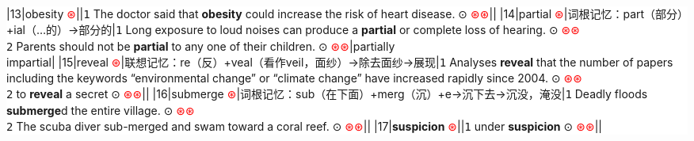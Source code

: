 |13|<font onclick="show('[əʊˈbɪːsəti]')" onclick="show('[əʊˈbɪːsəti]')">obesity</font> <font onmouseover="javascript:read('OBESITY','[əʊˈbɪːsəti]')" onClick="javascript:read('OBESITY','[əʊˈbɪːsəti]')" style="color: rgb(255,0,0)">⊛</font>||<kbd onclick="show('n. 肥大，肥胖')" onmouseover="show('n. 肥大，肥胖')">1</kbd> The doctor said that **obesity** could increase the risk of heart disease. <font title="医生说肥胖会增加罹患心脏病的危险。" onclick="show('医生说肥胖会增加罹患心脏病的危险。')" onmouseover="show('医生说肥胖会增加罹患心脏病的危险。')">⊙</font> <font onmouseover="javascript:read(' The doctor said that obesity could increase the risk of heart disease. ','医生说肥胖会增加罹患心脏病的危险。')" onClick="javascript:read(' The doctor said that obesity could increase the risk of heart disease. ','医生说肥胖会增加罹患心脏病的危险。')" style="color: rgb(255,0,0)">⊛⊛</font>||
|14|<font onclick="show('[ˈpɑːʃl]')" onclick="show('[ˈpɑːʃl]')">partial</font> <font onmouseover="javascript:read('PARTIAL','[ˈpɑːʃl]')" onClick="javascript:read('PARTIAL','[ˈpɑːʃl]')" style="color: rgb(255,0,0)">⊛</font>|词根记忆：part（部分）+ial（…的）→部分的|<kbd onclick="show('a. ① 部分的，不完全的')" onmouseover="show('a. ① 部分的，不完全的')">1</kbd> Long exposure to loud noises can produce a **partial** or complete loss of hearing. <font title="长期身处喧闹的噪音环境中会导致部分或完全失聪。" onclick="show('长期身处喧闹的噪音环境中会导致部分或完全失聪。')" onmouseover="show('长期身处喧闹的噪音环境中会导致部分或完全失聪。')">⊙</font> <font onmouseover="javascript:read(' Long exposure to loud noises can produce a partial or complete loss of hearing. ','长期身处喧闹的噪音环境中会导致部分或完全失聪。')" onClick="javascript:read(' Long exposure to loud noises can produce a partial or complete loss of hearing. ','长期身处喧闹的噪音环境中会导致部分或完全失聪。')" style="color: rgb(255,0,0)">⊛⊛</font><br /><kbd onclick="show('② 偏袒的，不公平的')" onmouseover="show('② 偏袒的，不公平的')">2</kbd> Parents should not be **partial** to any one of their children. <font title="父母对自己的任何一个孩子都不应该偏心。" onclick="show('父母对自己的任何一个孩子都不应该偏心。')" onmouseover="show('父母对自己的任何一个孩子都不应该偏心。')">⊙</font> <font onmouseover="javascript:read(' Parents should not be partial to any one of their children. ','父母对自己的任何一个孩子都不应该偏心。')" onClick="javascript:read(' Parents should not be partial to any one of their children. ','父母对自己的任何一个孩子都不应该偏心。')" style="color: rgb(255,0,0)">⊛⊛</font>|<font title="（ad. 部分地；不公平地）" onclick="alert('（ad. 部分地；不公平地）')">partially</font><br /><font title="（a. 公平的，不偏不倚的）" onclick="alert('（a. 公平的，不偏不倚的）')">impartial</font>|
|15|<font onclick="show('[rɪˈvɪːl]')" onclick="show('[rɪˈvɪːl]')">reveal</font> <font onmouseover="javascript:read('REVEAL','[rɪˈvɪːl]')" onClick="javascript:read('REVEAL','[rɪˈvɪːl]')" style="color: rgb(255,0,0)">⊛</font>|联想记忆：re（反）+veal（看作veil，面纱）→除去面纱→展现|<kbd onclick="show('vt. ① 展现，显示')" onmouseover="show('vt. ① 展现，显示')">1</kbd> Analyses **reveal** that the number of papers including the keywords “environmental change” or “climate change” have increased rapidly since 2004. <font title="研究显示，从2004年以来，含有关键字“环境变化”或“气候变化”的论文数量急剧增长。" onclick="show('研究显示，从2004年以来，含有关键字“环境变化”或“气候变化”的论文数量急剧增长。')" onmouseover="show('研究显示，从2004年以来，含有关键字“环境变化”或“气候变化”的论文数量急剧增长。')">⊙</font> <font onmouseover="javascript:read(' Analyses reveal that the number of papers including the keywords “environmental change” or “climate change” have increased rapidly since 2004. ','研究显示，从2004年以来，含有关键字“环境变化”或“气候变化”的论文数量急剧增长。')" onClick="javascript:read(' Analyses reveal that the number of papers including the keywords “environmental change” or “climate change” have increased rapidly since 2004. ','研究显示，从2004年以来，含有关键字“环境变化”或“气候变化”的论文数量急剧增长。')" style="color: rgb(255,0,0)">⊛⊛</font><br /><kbd onclick="show('② 揭示，揭露；告诉，泄露')" onmouseover="show('② 揭示，揭露；告诉，泄露')">2</kbd> to **reveal** a secret <font title="泄露秘密" onclick="show('泄露秘密')" onmouseover="show('泄露秘密')">⊙</font> <font onmouseover="javascript:read(' to reveal a secret ','泄露秘密')" onClick="javascript:read(' to reveal a secret ','泄露秘密')" style="color: rgb(255,0,0)">⊛⊛</font>||
|16|<font onclick="show('[səbˈmɜːdʒ]')" onclick="show('[səbˈmɜːdʒ]')">submerge</font> <font onmouseover="javascript:read('SUBMERGE','[səbˈmɜːdʒ]')" onClick="javascript:read('SUBMERGE','[səbˈmɜːdʒ]')" style="color: rgb(255,0,0)">⊛</font>|词根记忆：sub（在下面）+merg（沉）+e→沉下去→沉没，淹没|<kbd onclick="show('vt. 沉没，淹没')" onmouseover="show('vt. 沉没，淹没')">1</kbd> Deadly floods **submerge**d the entire village. <font title="致命的洪水淹没了整个村庄。" onclick="show('致命的洪水淹没了整个村庄。')" onmouseover="show('致命的洪水淹没了整个村庄。')">⊙</font> <font onmouseover="javascript:read(' Deadly floods submerged the entire village. ','致命的洪水淹没了整个村庄。')" onClick="javascript:read(' Deadly floods submerged the entire village. ','致命的洪水淹没了整个村庄。')" style="color: rgb(255,0,0)">⊛⊛</font><br /><kbd onclick="show('vi. 潜入')" onmouseover="show('vi. 潜入')">2</kbd> The scuba diver sub-merged and swam toward a coral reef. <font title="戴着呼吸器的潜水员潜入水底，朝珊瑚礁游了过去。" onclick="show('戴着呼吸器的潜水员潜入水底，朝珊瑚礁游了过去。')" onmouseover="show('戴着呼吸器的潜水员潜入水底，朝珊瑚礁游了过去。')">⊙</font> <font onmouseover="javascript:read(' The scuba diver sub-merged and swam toward a coral reef. ','戴着呼吸器的潜水员潜入水底，朝珊瑚礁游了过去。')" onClick="javascript:read(' The scuba diver sub-merged and swam toward a coral reef. ','戴着呼吸器的潜水员潜入水底，朝珊瑚礁游了过去。')" style="color: rgb(255,0,0)">⊛⊛</font>||
|17|<b onclick="show('[səˈspɪʃn]')" onclick="show('[səˈspɪʃn]')">suspicion</b> <font onmouseover="javascript:read('SUSPICION','[səˈspɪʃn]')" onClick="javascript:read('SUSPICION','[səˈspɪʃn]')" style="color: rgb(255,0,0)">⊛</font>||<kbd onclick="show('n. 猜疑，怀疑')" onmouseover="show('n. 猜疑，怀疑')">1</kbd> under **suspicion** <font title="受到怀" onclick="show('受到怀')" onmouseover="show('受到怀')">⊙</font> <font onmouseover="javascript:read(' under suspicion ','受到怀')" onClick="javascript:read(' under suspicion ','受到怀')" style="color: rgb(255,0,0)">⊛⊛</font>||